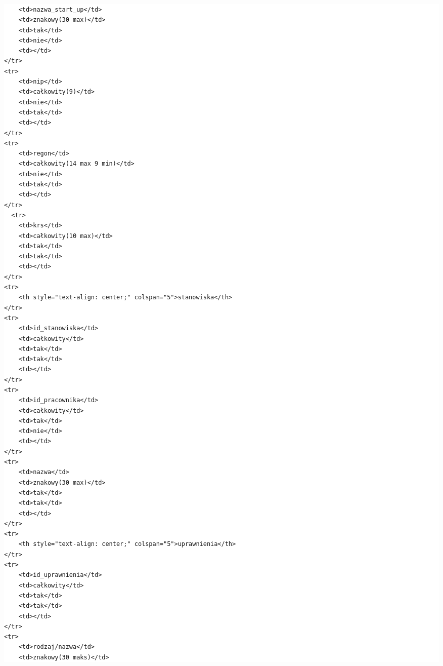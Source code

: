         <td>nazwa_start_up</td>
        <td>znakowy(30 max)</td>
        <td>tak</td>
        <td>nie</td>
        <td></td>
    </tr>
    <tr>
        <td>nip</td>
        <td>całkowity(9)</td>
        <td>nie</td>
        <td>tak</td>
        <td></td>
    </tr>
    <tr>
        <td>regon</td>
        <td>całkowity(14 max 9 min)</td>
        <td>nie</td>
        <td>tak</td>
        <td></td>
    </tr>
      <tr>
        <td>krs</td>
        <td>całkowity(10 max)</td>
        <td>tak</td>
        <td>tak</td>
        <td></td>
    </tr>
    <tr>
        <th style="text-align: center;" colspan="5">stanowiska</th>
    </tr>
    <tr>
        <td>id_stanowiska</td>
        <td>całkowity</td>
        <td>tak</td>
        <td>tak</td>
        <td></td>
    </tr>
    <tr>
        <td>id_pracownika</td>
        <td>całkowity</td>
        <td>tak</td>
        <td>nie</td>
        <td></td>
    </tr>
    <tr>
        <td>nazwa</td>
        <td>znakowy(30 max)</td>
        <td>tak</td>
        <td>tak</td>
        <td></td>
    </tr>
    <tr>
        <th style="text-align: center;" colspan="5">uprawnienia</th>
    </tr>
    <tr>
        <td>id_uprawnienia</td>
        <td>całkowity</td>
        <td>tak</td>
        <td>tak</td>
        <td></td>
    </tr>
    <tr>
        <td>rodzaj/nazwa</td>
        <td>znakowy(30 maks)</td>
